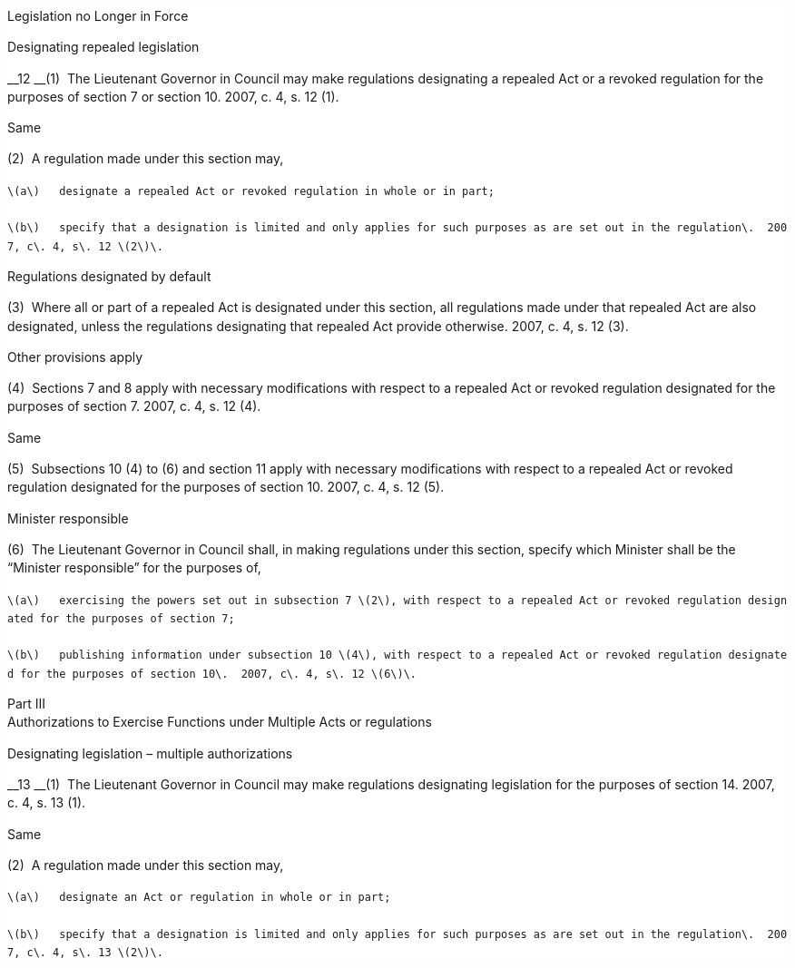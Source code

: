 <a id="BK17"></a>Legislation no Longer in Force

Designating repealed legislation

<a id="BK18"></a>__12 __\(1\)  The Lieutenant Governor in Council may make regulations designating a repealed Act or a revoked regulation for the purposes of section 7 or section 10\.  2007, c\. 4, s\. 12 \(1\)\.

Same

\(2\)  A regulation made under this section may,

	\(a\)	designate a repealed Act or revoked regulation in whole or in part;

	\(b\)	specify that a designation is limited and only applies for such purposes as are set out in the regulation\.  2007, c\. 4, s\. 12 \(2\)\.

Regulations designated by default

\(3\)  Where all or part of a repealed Act is designated under this section, all regulations made under that repealed Act are also designated, unless the regulations designating that repealed Act provide otherwise\.  2007, c\. 4, s\. 12 \(3\)\.

Other provisions apply

\(4\)  Sections 7 and 8 apply with necessary modifications with respect to a repealed Act or revoked regulation designated for the purposes of section 7\.  2007, c\. 4, s\. 12 \(4\)\.

Same

\(5\)  Subsections 10 \(4\) to \(6\) and section 11 apply with necessary modifications with respect to a repealed Act or revoked regulation designated for the purposes of section 10\.  2007, c\. 4, s\. 12 \(5\)\.

Minister responsible

\(6\)  The Lieutenant Governor in Council shall, in making regulations under this section, specify which Minister shall be the “Minister responsible” for the purposes of,

	\(a\)	exercising the powers set out in subsection 7 \(2\), with respect to a repealed Act or revoked regulation designated for the purposes of section 7;

	\(b\)	publishing information under subsection 10 \(4\), with respect to a repealed Act or revoked regulation designated for the purposes of section 10\.  2007, c\. 4, s\. 12 \(6\)\.

<a id="BK19"></a>Part III  
Authorizations to Exercise Functions under Multiple Acts or regulations

Designating legislation – multiple authorizations

<a id="BK20"></a>__13 __\(1\)  The Lieutenant Governor in Council may make regulations designating legislation for the purposes of section 14\.  2007, c\. 4, s\. 13 \(1\)\.

Same

\(2\)  A regulation made under this section may,

	\(a\)	designate an Act or regulation in whole or in part;

	\(b\)	specify that a designation is limited and only applies for such purposes as are set out in the regulation\.  2007, c\. 4, s\. 13 \(2\)\.
